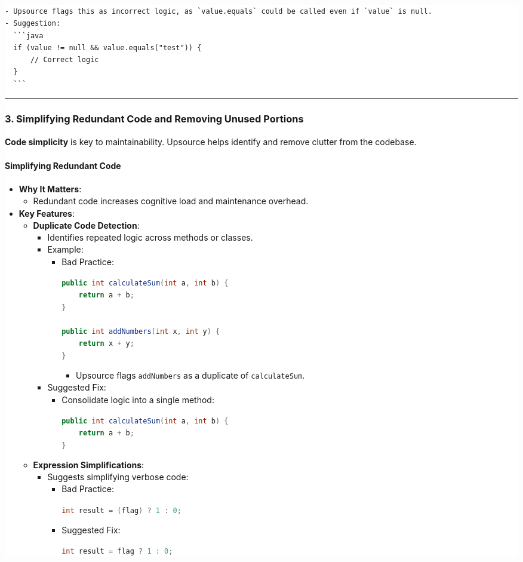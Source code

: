    - Upsource flags this as incorrect logic, as `value.equals` could be called even if `value` is null.
    - Suggestion:
      ```java
      if (value != null && value.equals("test")) {
          // Correct logic
      }
      ```

---

### **3. Simplifying Redundant Code and Removing Unused Portions**

**Code simplicity** is key to maintainability. Upsource helps identify and remove clutter from the codebase.

#### **Simplifying Redundant Code**
- **Why It Matters**:
  - Redundant code increases cognitive load and maintenance overhead.
- **Key Features**:
  - **Duplicate Code Detection**:
    - Identifies repeated logic across methods or classes.
    - Example:
      - Bad Practice:
        ```java
        public int calculateSum(int a, int b) {
            return a + b;
        }
        
        public int addNumbers(int x, int y) {
            return x + y;
        }
        ```
        - Upsource flags `addNumbers` as a duplicate of `calculateSum`.
    - Suggested Fix:
      - Consolidate logic into a single method:
        ```java
        public int calculateSum(int a, int b) {
            return a + b;
        }
        ```
  - **Expression Simplifications**:
    - Suggests simplifying verbose code:
      - Bad Practice:
        ```java
        int result = (flag) ? 1 : 0;
        ```
      - Suggested Fix:
        ```java
        int result = flag ? 1 : 0;
        ```
